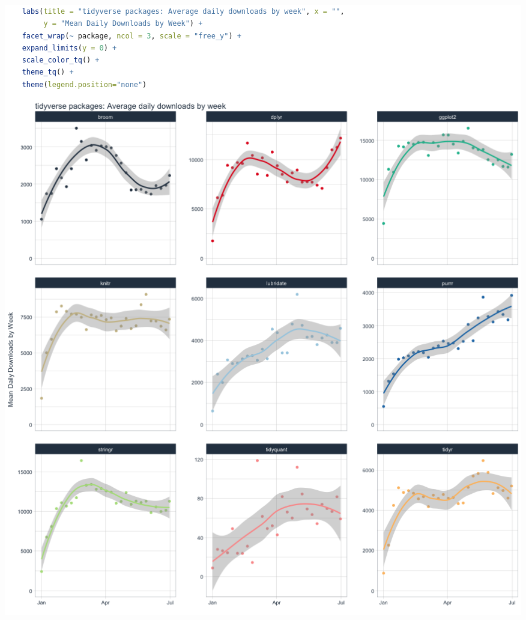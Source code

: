 ```r
    labs(title = "tidyverse packages: Average daily downloads by week", x = "", 
         y = "Mean Daily Downloads by Week") +
    facet_wrap(~ package, ncol = 3, scale = "free_y") +
    expand_limits(y = 0) + 
    scale_color_tq() +
    theme_tq() +
    theme(legend.position="none")
```

<img src="2017_7_studybreak_R-figure/unnamed-chunk-19-1.png" title="plot of chunk unnamed-chunk-19" alt="plot of chunk unnamed-chunk-19" style="display: block; margin: auto;" />
